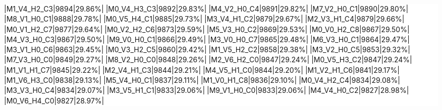 |M1_V4_H2_C3|9894|29.86%|
|M0_V4_H3_C3|9892|29.83%|
|M4_V2_H0_C4|9891|29.82%|
|M7_V2_H0_C1|9890|29.80%|
|M8_V1_H0_C1|9888|29.78%|
|M0_V5_H4_C1|9885|29.73%|
|M3_V4_H1_C2|9879|29.67%|
|M2_V3_H1_C4|9879|29.66%|
|M0_V1_H2_C7|9877|29.64%|
|M0_V2_H2_C6|9873|29.59%|
|M5_V3_H0_C2|9869|29.53%|
|M0_V0_H2_C8|9867|29.50%|
|M4_V3_H0_C3|9867|29.50%|
|M9_V0_H0_C1|9866|29.49%|
|M3_V0_H0_C7|9865|29.48%|
|M6_V3_H0_C1|9864|29.47%|
|M3_V1_H0_C6|9863|29.45%|
|M0_V3_H2_C5|9860|29.42%|
|M1_V5_H2_C2|9858|29.38%|
|M3_V2_H0_C5|9853|29.32%|
|M7_V3_H0_C0|9849|29.27%|
|M8_V2_H0_C0|9848|29.26%|
|M2_V6_H2_C0|9847|29.24%|
|M0_V5_H3_C2|9847|29.24%|
|M1_V1_H1_C7|9845|29.22%|
|M2_V4_H1_C3|9844|29.21%|
|M4_V5_H1_C0|9844|29.20%|
|M1_V2_H1_C6|9841|29.17%|
|M1_V6_H3_C0|9838|29.13%|
|M5_V4_H0_C1|9837|29.11%|
|M1_V0_H1_C8|9836|29.10%|
|M0_V4_H2_C4|9834|29.08%|
|M3_V3_H0_C4|9834|29.07%|
|M3_V5_H1_C1|9833|29.06%|
|M9_V1_H0_C0|9833|29.06%|
|M4_V4_H0_C2|9827|28.98%|
|M0_V6_H4_C0|9827|28.97%|